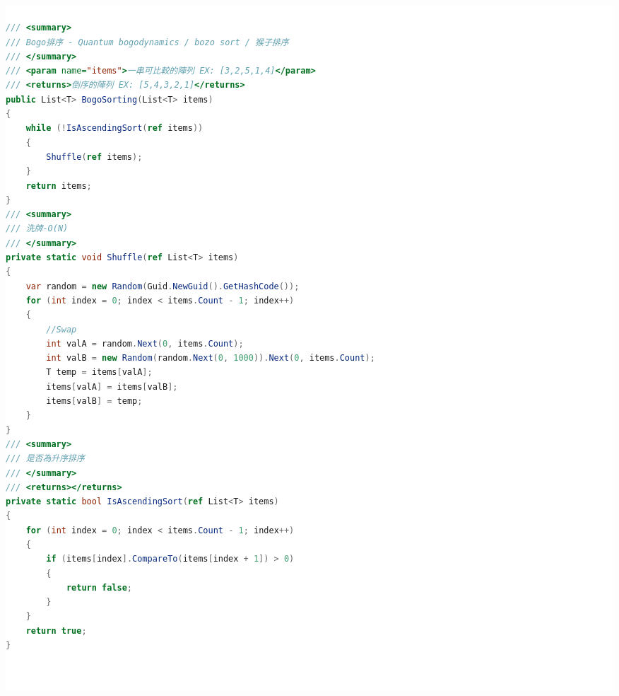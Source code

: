 ``` C#

/// <summary>
/// Bogo排序 - Quantum bogodynamics / bozo sort / 猴子排序
/// </summary>
/// <param name="items">一串可比較的陣列 EX: [3,2,5,1,4]</param>
/// <returns>倒序的陣列 EX: [5,4,3,2,1]</returns>
public List<T> BogoSorting(List<T> items)
{
    while (!IsAscendingSort(ref items))
    {
        Shuffle(ref items);
    }
    return items;
}
/// <summary>
/// 洗牌-O(N)
/// </summary>
private static void Shuffle(ref List<T> items)
{
    var random = new Random(Guid.NewGuid().GetHashCode());
    for (int index = 0; index < items.Count - 1; index++)
    {
        //Swap
        int valA = random.Next(0, items.Count);
        int valB = new Random(random.Next(0, 1000)).Next(0, items.Count);
        T temp = items[valA];
        items[valA] = items[valB];
        items[valB] = temp;
    }
}
/// <summary>
/// 是否為升序排序
/// </summary>
/// <returns></returns>
private static bool IsAscendingSort(ref List<T> items)
{
    for (int index = 0; index < items.Count - 1; index++)
    {
        if (items[index].CompareTo(items[index + 1]) > 0)
        {
            return false;
        }
    }
    return true;
}

```

<br/><br/>